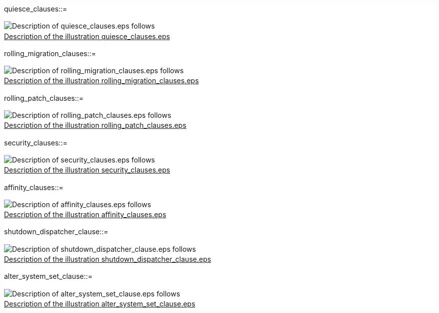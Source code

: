 quiesce_clauses::=

![Description of quiesce_clauses.eps
follows](https://docs.oracle.com/en/database/oracle/oracle-database/23/sqlrf/img/quiesce_clauses.gif)  
[Description of the illustration
quiesce_clauses.eps](img_text/quiesce_clauses.md)

rolling_migration_clauses::=

![Description of rolling_migration_clauses.eps
follows](https://docs.oracle.com/en/database/oracle/oracle-database/23/sqlrf/img/rolling_migration_clauses.gif)  
[Description of the illustration
rolling_migration_clauses.eps](img_text/rolling_migration_clauses.md)

rolling_patch_clauses::=

![Description of rolling_patch_clauses.eps
follows](https://docs.oracle.com/en/database/oracle/oracle-database/23/sqlrf/img/rolling_patch_clauses.gif)  
[Description of the illustration
rolling_patch_clauses.eps](img_text/rolling_patch_clauses.md)

security_clauses::=

![Description of security_clauses.eps
follows](https://docs.oracle.com/en/database/oracle/oracle-database/23/sqlrf/img/security_clauses.gif)  
[Description of the illustration
security_clauses.eps](img_text/security_clauses.md)

affinity_clauses::=

![Description of affinity_clauses.eps
follows](https://docs.oracle.com/en/database/oracle/oracle-database/23/sqlrf/img/affinity_clauses.gif)  
[Description of the illustration
affinity_clauses.eps](img_text/affinity_clauses.md)

shutdown_dispatcher_clause::=

![Description of shutdown_dispatcher_clause.eps
follows](https://docs.oracle.com/en/database/oracle/oracle-database/23/sqlrf/img/shutdown_dispatcher_clause.gif)  
[Description of the illustration
shutdown_dispatcher_clause.eps](img_text/shutdown_dispatcher_clause.md)

alter_system_set_clause::=

![Description of alter_system_set_clause.eps
follows](https://docs.oracle.com/en/database/oracle/oracle-database/23/sqlrf/img/alter_system_set_clause.gif)  
[Description of the illustration
alter_system_set_clause.eps](img_text/alter_system_set_clause.md)
